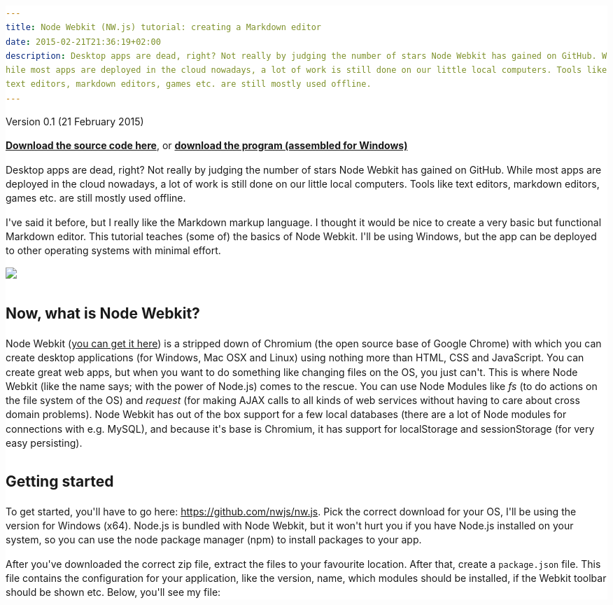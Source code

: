 ```yaml
---
title: Node Webkit (NW.js) tutorial: creating a Markdown editor
date: 2015-02-21T21:36:19+02:00
description: Desktop apps are dead, right? Not really by judging the number of stars Node Webkit has gained on GitHub. While most apps are deployed in the cloud nowadays, a lot of work is still done on our little local computers. Tools like text editors, markdown editors, games etc. are still mostly used offline.
---
```


Version 0.1 (21 February 2015)

**[Download the source code here](https://github.com/dukeofharen/markdown-editor)**, or **[download the program (assembled for Windows)](https://mega.nz/#!0hMhSY6b!Hye-7H6vgPPp37OKUdewdZLdW-U4hqK8Ryw1RmThWqM)**

Desktop apps are dead, right? Not really by judging the number of stars Node Webkit has gained on GitHub. While most apps are deployed in the cloud nowadays, a lot of work is still done on our little local computers. Tools like text editors, markdown editors, games etc. are still mostly used offline.

I've said it before, but I really like the Markdown markup language. I thought it would be nice to create a very basic but functional Markdown editor. This tutorial teaches (some of) the basics of Node Webkit. I'll be using Windows, but the app can be deployed to other operating systems with minimal effort.

![](/static/img/md-editor/md-complete.jpg)

## Now, what is Node Webkit?

Node Webkit ([you can get it here](https://github.com/nwjs/nw.js)) is a stripped down of Chromium (the open source base of Google Chrome) with which you can create desktop applications (for Windows, Mac OSX and Linux) using nothing more than HTML, CSS and JavaScript. You can create great web apps, but when you want to do something like changing files on the OS, you just can't. This is where Node Webkit (like the name says; with the power of Node.js) comes to the rescue. You can use Node Modules like *fs* (to do actions on the file system of the OS) and *request* (for making AJAX calls to all kinds of web services without having to care about cross domain problems). Node Webkit has out of the box support for a few local databases (there are a lot of Node modules for connections with e.g. MySQL), and because it's base is Chromium, it has support for localStorage and sessionStorage (for very easy persisting).

## Getting started

To get started, you'll have to go here: <https://github.com/nwjs/nw.js>. Pick the correct download for your OS, I'll be using the version for Windows (x64). Node.js is bundled with Node Webkit, but it won't hurt you if you have Node.js installed on your system, so you can use the node package manager (npm) to install packages to your app.

After you've downloaded the correct zip file, extract the files to your favourite location. After that, create a `package.json` file. This file contains the configuration for your application, like the version, name, which modules should be installed, if the Webkit toolbar should be shown etc. Below, you'll see my file:
